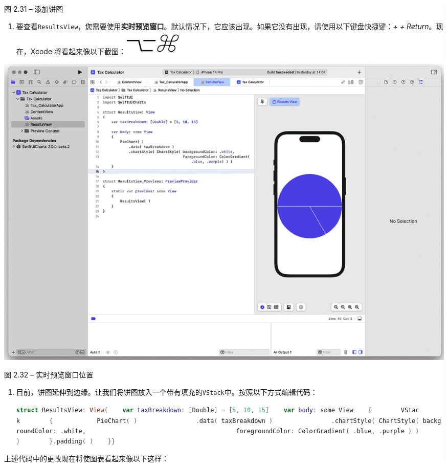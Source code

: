 图 2.31 – 添加饼图

1.  要查看`ResultsView`，您需要使用**实时预览窗口**。默认情况下，它应该出现。如果它没有出现，请使用以下键盘快捷键：*+ + Return*。现在，Xcode 将看起来像以下截图：![](img/03.jpg)![](img/01.jpg)

![图 2.32 – 实时预览窗口位置](img/B18783_02_32.jpg)

图 2.32 – 实时预览窗口位置

1.  目前，饼图延伸到边缘。让我们将饼图放入一个带有填充的`VStack`中。按照以下方式编辑代码：

    ```swift
    struct ResultsView: View{    var taxBreakdown: [Double] = [5, 10, 15]    var body: some View    {        VStack        {            PieChart( )                .data( taxBreakdown )                .chartStyle( ChartStyle( backgroundColor: .white,                                         foregroundColor: ColorGradient( .blue, .purple ) ) )        }.padding( )    }}
    ```

上述代码中的更改现在将使图表看起来像以下这样：
